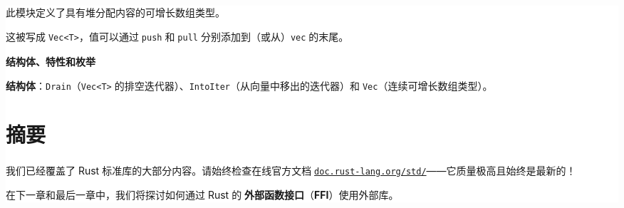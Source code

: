 此模块定义了具有堆分配内容的可增长数组类型。

这被写成 `Vec<T>`，值可以通过 `push` 和 `pull` 分别添加到（或从）`vec` 的末尾。

**结构体、特性和枚举**

**结构体**：`Drain`（`Vec<T>` 的排空迭代器）、`IntoIter`（从向量中移出的迭代器）和 `Vec`（连续可增长数组类型）。

# 摘要

我们已经覆盖了 Rust 标准库的大部分内容。请始终检查在线官方文档 [`doc.rust-lang.org/std/`](https://doc.rust-lang.org/std/)——它质量极高且始终是最新的！

在下一章和最后一章中，我们将探讨如何通过 Rust 的 **外部函数接口**（**FFI**）使用外部库。
